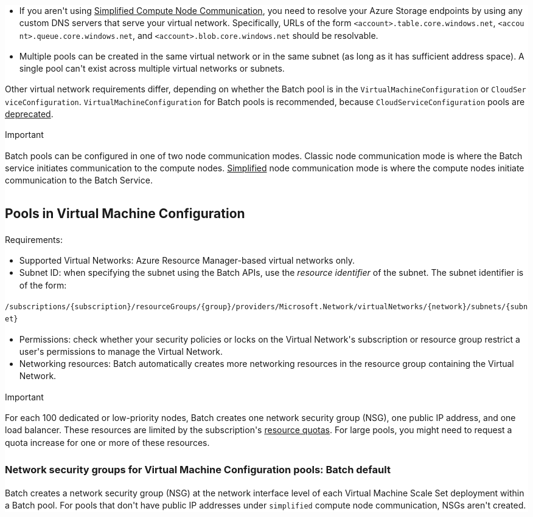 * If you aren't using [Simplified Compute Node Communication](simplified-compute-node-communication.md), you need to resolve your Azure Storage endpoints by using any custom DNS servers that serve your virtual network. Specifically,
URLs of the form `<account>.table.core.windows.net`, `<account>.queue.core.windows.net`, and
`<account>.blob.core.windows.net` should be resolvable.

* Multiple pools can be created in the same virtual network or in the same subnet (as long as it has sufficient address space). A single pool can't exist across multiple virtual networks or subnets.

Other virtual network requirements differ, depending on whether the Batch pool is in the `VirtualMachineConfiguration`
or `CloudServiceConfiguration`. `VirtualMachineConfiguration` for Batch pools is recommended, because `CloudServiceConfiguration`
pools are [deprecated](https://azure.microsoft.com/updates/azure-batch-cloudserviceconfiguration-pools-will-be-retired-on-29-february-2024/).

> [!IMPORTANT]
> Batch pools can be configured in one of two node communication modes. Classic node communication mode is
> where the Batch service initiates communication to the compute nodes.
> [Simplified](simplified-compute-node-communication.md) node communication mode
> is where the compute nodes initiate communication to the Batch Service.

## Pools in Virtual Machine Configuration

Requirements:

- Supported Virtual Networks: Azure Resource Manager-based virtual networks only.
- Subnet ID: when specifying the subnet using the Batch APIs, use the *resource identifier* of the subnet. The subnet identifier is of the form:

`/subscriptions/{subscription}/resourceGroups/{group}/providers/Microsoft.Network/virtualNetworks/{network}/subnets/{subnet}`

- Permissions: check whether your security policies or locks on the Virtual Network's subscription or resource group restrict a user's permissions to manage the Virtual Network.
- Networking resources: Batch automatically creates more networking resources in the resource group containing the Virtual Network.

> [!IMPORTANT]
> For each 100 dedicated or low-priority nodes, Batch creates one network security group (NSG), one public IP address,
> and one load balancer. These resources are limited by the subscription's
> [resource quotas](../../articles/azure-resource-manager/management/azure-subscription-service-limits.md).
> For large pools, you might need to request a quota increase for one or more of these resources.

### Network security groups for Virtual Machine Configuration pools: Batch default

Batch creates a network security group (NSG) at the network interface level of each Virtual Machine Scale
Set deployment within a Batch pool. For pools that don't have public IP addresses under `simplified` compute
node communication, NSGs aren't created.
